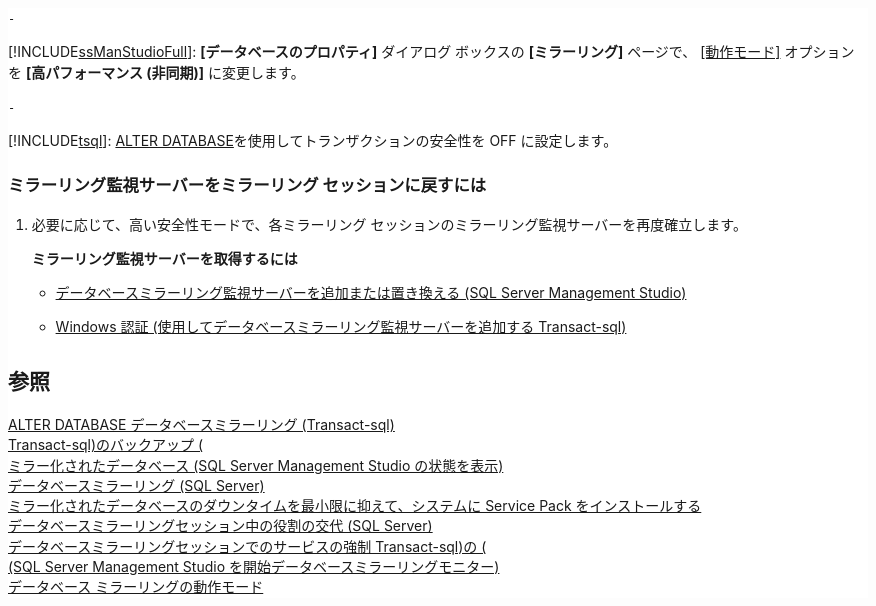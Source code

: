     -   
  [!INCLUDE[ssManStudioFull](../../includes/ssmanstudiofull-md.md)]: **[データベースのプロパティ]** ダイアログ ボックスの **[ミラーリング]** ページで、 [[動作モード]](../../relational-databases/databases/database-properties-mirroring-page.md) オプションを **[高パフォーマンス (非同期)]** に変更します。  
  
    -   
  [!INCLUDE[tsql](../../includes/tsql-md.md)]: [ALTER DATABASE](/sql/t-sql/statements/alter-database-transact-sql-database-mirroring)を使用してトランザクションの安全性を OFF に設定します。  
  
### <a name="to-add-a-witness-back-into-a-mirroring-session"></a>ミラーリング監視サーバーをミラーリング セッションに戻すには  
  
1.  必要に応じて、高い安全性モードで、各ミラーリング セッションのミラーリング監視サーバーを再度確立します。  
  
     **ミラーリング監視サーバーを取得するには**  
  
    -   [データベースミラーリング監視サーバーを追加または置き換える &#40;SQL Server Management Studio&#41;](add-or-replace-a-database-mirroring-witness-sql-server-management-studio.md)  
  
    -   [Windows 認証 &#40;使用してデータベースミラーリング監視サーバーを追加する Transact-sql&#41;](add-a-database-mirroring-witness-using-windows-authentication-transact-sql.md)  
  
## <a name="see-also"></a>参照  
 [ALTER DATABASE データベースミラーリング &#40;Transact-sql&#41;](/sql/t-sql/statements/alter-database-transact-sql-database-mirroring)   
 [Transact-sql&#41;のバックアップ &#40;](/sql/t-sql/statements/backup-transact-sql)   
 [ミラー化されたデータベース &#40;SQL Server Management Studio の状態を表示&#41;](view-the-state-of-a-mirrored-database-sql-server-management-studio.md)   
 [データベースミラーリング &#40;SQL Server&#41;](database-mirroring-sql-server.md)   
 [ミラー化されたデータベースのダウンタイムを最小限に抑えて、システムに Service Pack をインストールする](../install-a-service-pack-on-a-system-with-minimal-downtime-for-mirrored-databases.md)   
 [データベースミラーリングセッション中の役割の交代 &#40;SQL Server&#41;](role-switching-during-a-database-mirroring-session-sql-server.md)   
 [データベースミラーリングセッションでのサービスの強制 Transact-sql&#41;の &#40;](force-service-in-a-database-mirroring-session-transact-sql.md)   
 [&#40;SQL Server Management Studio を開始データベースミラーリングモニター&#41;](start-database-mirroring-monitor-sql-server-management-studio.md)   
 [データベース ミラーリングの動作モード](database-mirroring-operating-modes.md)  
  
  
